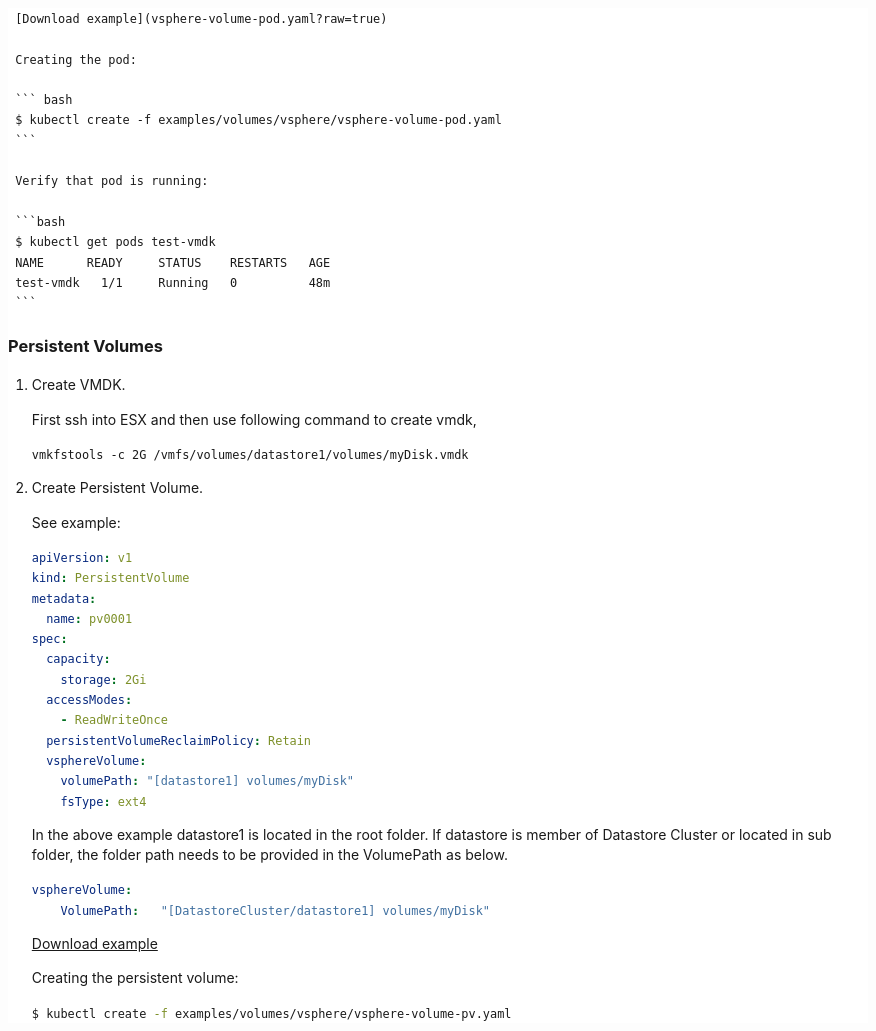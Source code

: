     [Download example](vsphere-volume-pod.yaml?raw=true)

     Creating the pod:

     ``` bash
     $ kubectl create -f examples/volumes/vsphere/vsphere-volume-pod.yaml
     ```

     Verify that pod is running:

     ```bash
     $ kubectl get pods test-vmdk
     NAME      READY     STATUS    RESTARTS   AGE
     test-vmdk   1/1     Running   0          48m
     ```

### Persistent Volumes

  1. Create VMDK.

      First ssh into ESX and then use following command to create vmdk,

      ```shell
      vmkfstools -c 2G /vmfs/volumes/datastore1/volumes/myDisk.vmdk
      ```

  2. Create Persistent Volume.

      See example:

      ```yaml
      apiVersion: v1
      kind: PersistentVolume
      metadata:
        name: pv0001
      spec:
        capacity:
          storage: 2Gi
        accessModes:
          - ReadWriteOnce
        persistentVolumeReclaimPolicy: Retain
        vsphereVolume:
          volumePath: "[datastore1] volumes/myDisk"
          fsType: ext4
      ```
      In the above example datastore1 is located in the root folder. If datastore is member of Datastore Cluster or located in sub folder, the folder path needs to be provided in the VolumePath as below. 
      ```yaml
      vsphereVolume:
          VolumePath:	"[DatastoreCluster/datastore1] volumes/myDisk" 
      ```

      [Download example](vsphere-volume-pv.yaml?raw=true)

      Creating the persistent volume:

      ``` bash
      $ kubectl create -f examples/volumes/vsphere/vsphere-volume-pv.yaml
      ```
